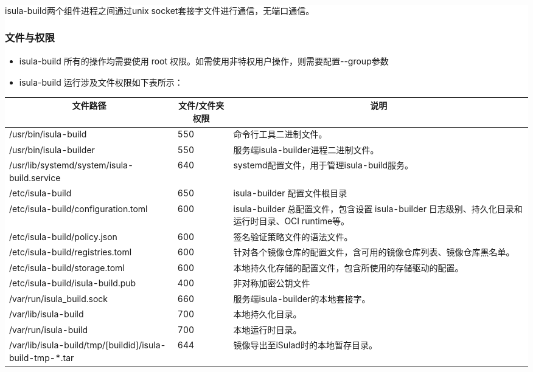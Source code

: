 isula-build两个组件进程之间通过unix socket套接字文件进行通信，无端口通信。

### 文件与权限

- isula-build 所有的操作均需要使用 root 权限。如需使用非特权用户操作，则需要配置--group参数

- isula-build 运行涉及文件权限如下表所示：

| **文件路径**                                | **文件/文件夹权限** | **说明**                                                     |
| ------------------------------------------- | ------------------- | ------------------------------------------------------------ |
| /usr/bin/isula-build                        | 550                 | 命令行工具二进制文件。                                       |
| /usr/bin/isula-builder                      | 550                 | 服务端isula-builder进程二进制文件。                          |
| /usr/lib/systemd/system/isula-build.service | 640                 | systemd配置文件，用于管理isula-build服务。                   |
| /etc/isula-build                            | 650                 | isula-builder 配置文件根目录                                 |
| /etc/isula-build/configuration.toml         | 600                 | isula-builder 总配置文件，包含设置 isula-builder 日志级别、持久化目录和运行时目录、OCI runtime等。 |
| /etc/isula-build/policy.json                | 600                 | 签名验证策略文件的语法文件。                                 |
| /etc/isula-build/registries.toml            | 600                 | 针对各个镜像仓库的配置文件，含可用的镜像仓库列表、镜像仓库黑名单。 |
| /etc/isula-build/storage.toml               | 600                 | 本地持久化存储的配置文件，包含所使用的存储驱动的配置。       |
| /etc/isula-build/isula-build.pub            | 400                 | 非对称加密公钥文件                                           |
| /var/run/isula_build.sock                   | 660                 | 服务端isula-builder的本地套接字。                            |
| /var/lib/isula-build                        | 700                 | 本地持久化目录。                                             |
| /var/run/isula-build                        | 700                 | 本地运行时目录。                                             |
| /var/lib/isula-build/tmp/[buildid]/isula-build-tmp-*.tar              | 644                 | 镜像导出至iSulad时的本地暂存目录。                           |
